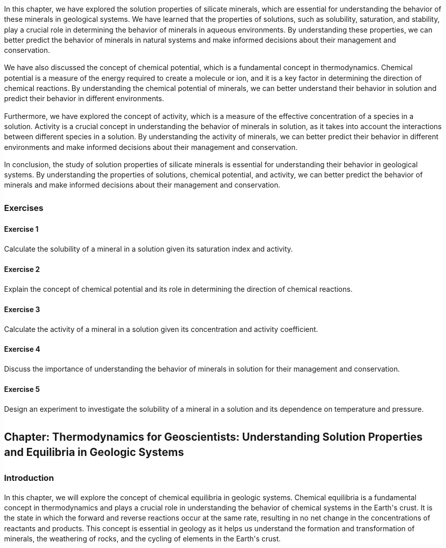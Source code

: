 In this chapter, we have explored the solution properties of silicate minerals, which are essential for understanding the behavior of these minerals in geological systems. We have learned that the properties of solutions, such as solubility, saturation, and stability, play a crucial role in determining the behavior of minerals in aqueous environments. By understanding these properties, we can better predict the behavior of minerals in natural systems and make informed decisions about their management and conservation.

We have also discussed the concept of chemical potential, which is a fundamental concept in thermodynamics. Chemical potential is a measure of the energy required to create a molecule or ion, and it is a key factor in determining the direction of chemical reactions. By understanding the chemical potential of minerals, we can better understand their behavior in solution and predict their behavior in different environments.

Furthermore, we have explored the concept of activity, which is a measure of the effective concentration of a species in a solution. Activity is a crucial concept in understanding the behavior of minerals in solution, as it takes into account the interactions between different species in a solution. By understanding the activity of minerals, we can better predict their behavior in different environments and make informed decisions about their management and conservation.

In conclusion, the study of solution properties of silicate minerals is essential for understanding their behavior in geological systems. By understanding the properties of solutions, chemical potential, and activity, we can better predict the behavior of minerals and make informed decisions about their management and conservation.

### Exercises

#### Exercise 1
Calculate the solubility of a mineral in a solution given its saturation index and activity.

#### Exercise 2
Explain the concept of chemical potential and its role in determining the direction of chemical reactions.

#### Exercise 3
Calculate the activity of a mineral in a solution given its concentration and activity coefficient.

#### Exercise 4
Discuss the importance of understanding the behavior of minerals in solution for their management and conservation.

#### Exercise 5
Design an experiment to investigate the solubility of a mineral in a solution and its dependence on temperature and pressure.


## Chapter: Thermodynamics for Geoscientists: Understanding Solution Properties and Equilibria in Geologic Systems

### Introduction

In this chapter, we will explore the concept of chemical equilibria in geologic systems. Chemical equilibria is a fundamental concept in thermodynamics and plays a crucial role in understanding the behavior of chemical systems in the Earth's crust. It is the state in which the forward and reverse reactions occur at the same rate, resulting in no net change in the concentrations of reactants and products. This concept is essential in geology as it helps us understand the formation and transformation of minerals, the weathering of rocks, and the cycling of elements in the Earth's crust.
